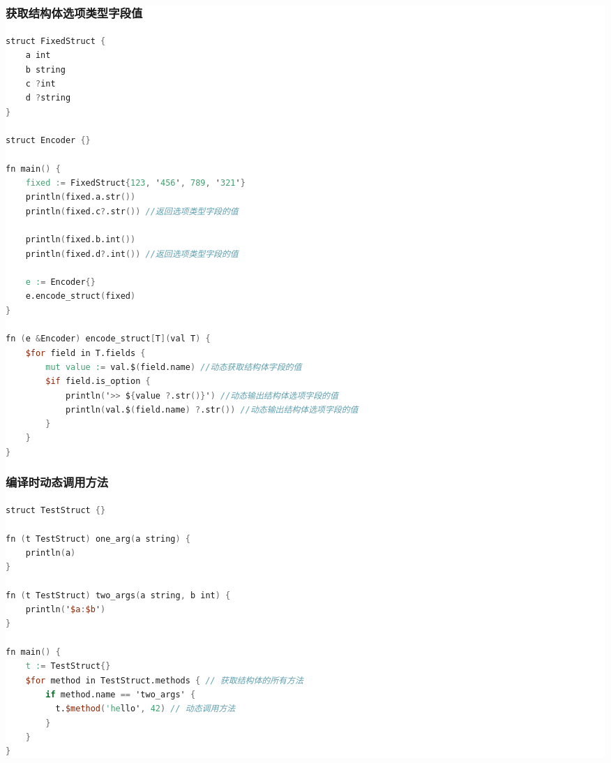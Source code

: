 ### 获取结构体选项类型字段值

```v
struct FixedStruct {
	a int
	b string
	c ?int
	d ?string
}

struct Encoder {}

fn main() {
	fixed := FixedStruct{123, '456', 789, '321'}
	println(fixed.a.str())
	println(fixed.c?.str()) //返回选项类型字段的值

	println(fixed.b.int())
	println(fixed.d?.int()) //返回选项类型字段的值

	e := Encoder{}
	e.encode_struct(fixed)
}

fn (e &Encoder) encode_struct[T](val T) {
	$for field in T.fields {
		mut value := val.$(field.name) //动态获取结构体字段的值
		$if field.is_option {
			println('>> ${value ?.str()}') //动态输出结构体选项字段的值
			println(val.$(field.name) ?.str()) //动态输出结构体选项字段的值
		}
	}
}
```

### 编译时动态调用方法

```v
struct TestStruct {}

fn (t TestStruct) one_arg(a string) {
	println(a)
}

fn (t TestStruct) two_args(a string, b int) {
	println('$a:$b')
}

fn main() {
	t := TestStruct{}
	$for method in TestStruct.methods { // 获取结构体的所有方法
    	if method.name == 'two_args' {
      	  t.$method('hello', 42) // 动态调用方法
    	}
	}
}

```
